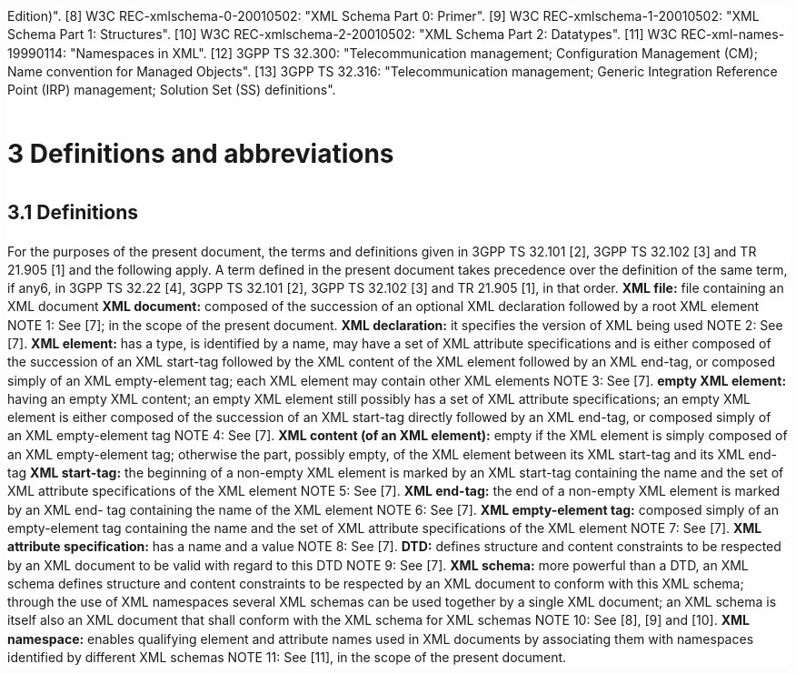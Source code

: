 Edition)\".
[8] W3C REC-xmlschema-0-20010502: \"XML Schema Part 0: Primer\".
[9] W3C REC-xmlschema-1-20010502: \"XML Schema Part 1: Structures\".
[10] W3C REC-xmlschema-2-20010502: \"XML Schema Part 2: Datatypes\".
[11] W3C REC-xml-names-19990114: \"Namespaces in XML\".
[12] 3GPP TS 32.300: \"Telecommunication management; Configuration Management
(CM); Name convention for Managed Objects\".
[13] 3GPP TS 32.316: \"Telecommunication management; Generic Integration
Reference Point (IRP) management; Solution Set (SS) definitions\".
# 3 Definitions and abbreviations
## 3.1 Definitions
For the purposes of the present document, the terms and definitions given in
3GPP TS 32.101 [2], 3GPP TS 32.102 [3] and TR 21.905 [1] and the following
apply. A term defined in the present document takes precedence over the
definition of the same term, if any6, in 3GPP TS 32.22 [4], 3GPP TS 32.101
[2], 3GPP TS 32.102 [3] and TR 21.905 [1], in that order.
**XML file:** file containing an XML document
**XML document:** composed of the succession of an optional XML declaration
followed by a root XML element
NOTE 1: See [7]; in the scope of the present document.
**XML declaration:** it specifies the version of XML being used
NOTE 2: See [7].
**XML element:** has a type, is identified by a name, may have a set of XML
attribute specifications and is either composed of the succession of an XML
start-tag followed by the XML content of the XML element followed by an XML
end-tag, or composed simply of an XML empty-element tag; each XML element may
contain other XML elements
NOTE 3: See [7].
**empty XML element:** having an empty XML content; an empty XML element still
possibly has a set of XML attribute specifications; an empty XML element is
either composed of the succession of an XML start-tag directly followed by an
XML end-tag, or composed simply of an XML empty-element tag
NOTE 4: See [7].
**XML content (of an XML element):** empty if the XML element is simply
composed of an XML empty-element tag; otherwise the part, possibly empty, of
the XML element between its XML start-tag and its XML end-tag
**XML start-tag:** the beginning of a non-empty XML element is marked by an
XML start-tag containing the name and the set of XML attribute specifications
of the XML element
NOTE 5: See [7].
**XML end-tag:** the end of a non-empty XML element is marked by an XML end-
tag containing the name of the XML element
NOTE 6: See [7].
**XML empty-element tag:** composed simply of an empty-element tag containing
the name and the set of XML attribute specifications of the XML element
NOTE 7: See [7].
**XML attribute specification:** has a name and a value
NOTE 8: See [7].
**DTD:** defines structure and content constraints to be respected by an XML
document to be valid with regard to this DTD
NOTE 9: See [7].
**XML schema:** more powerful than a DTD, an XML schema defines structure and
content constraints to be respected by an XML document to conform with this
XML schema; through the use of XML namespaces several XML schemas can be used
together by a single XML document; an XML schema is itself also an XML
document that shall conform with the XML schema for XML schemas
NOTE 10: See [8], [9] and [10].
**XML namespace:** enables qualifying element and attribute names used in XML
documents by associating them with namespaces identified by different XML
schemas
NOTE 11: See [11], in the scope of the present document.